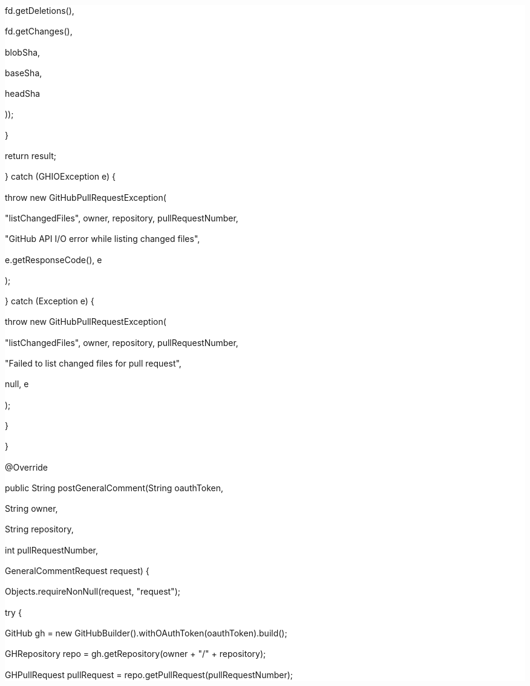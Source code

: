 fd.getDeletions(),

fd.getChanges(),

blobSha,

baseSha,

headSha

));

}

return result;

} catch (GHIOException e) {

throw new GitHubPullRequestException(

\"listChangedFiles\", owner, repository, pullRequestNumber,

\"GitHub API I/O error while listing changed files\",

e.getResponseCode(), e

);

} catch (Exception e) {

throw new GitHubPullRequestException(

\"listChangedFiles\", owner, repository, pullRequestNumber,

\"Failed to list changed files for pull request\",

null, e

);

}

}

\@Override

public String postGeneralComment(String oauthToken,

String owner,

String repository,

int pullRequestNumber,

GeneralCommentRequest request) {

Objects.requireNonNull(request, \"request\");

try {

GitHub gh = new GitHubBuilder().withOAuthToken(oauthToken).build();

GHRepository repo = gh.getRepository(owner + \"/\" + repository);

GHPullRequest pullRequest = repo.getPullRequest(pullRequestNumber);
